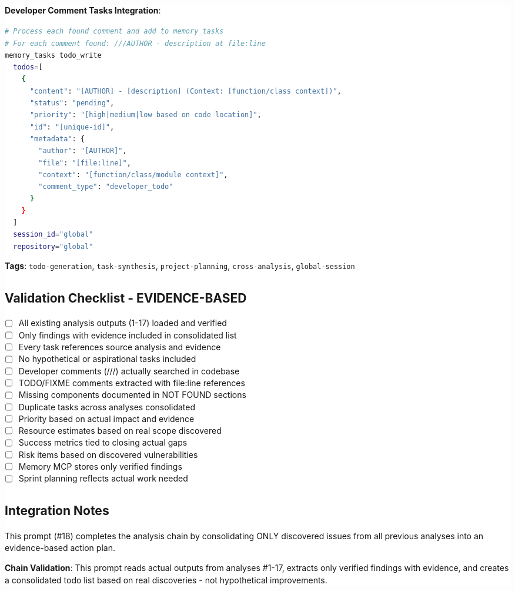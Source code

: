 **Developer Comment Tasks Integration**:
```bash
# Process each found comment and add to memory_tasks
# For each comment found: ///AUTHOR - description at file:line
memory_tasks todo_write
  todos=[
    {
      "content": "[AUTHOR] - [description] (Context: [function/class context])",
      "status": "pending", 
      "priority": "[high|medium|low based on code location]",
      "id": "[unique-id]",
      "metadata": {
        "author": "[AUTHOR]",
        "file": "[file:line]",
        "context": "[function/class/module context]",
        "comment_type": "developer_todo"
      }
    }
  ]
  session_id="global"
  repository="global"
```

**Tags**: `todo-generation`, `task-synthesis`, `project-planning`, `cross-analysis`, `global-session`

## Validation Checklist - EVIDENCE-BASED

- [ ] All existing analysis outputs (1-17) loaded and verified
- [ ] Only findings with evidence included in consolidated list  
- [ ] Every task references source analysis and evidence
- [ ] No hypothetical or aspirational tasks included
- [ ] Developer comments (///) actually searched in codebase
- [ ] TODO/FIXME comments extracted with file:line references
- [ ] Missing components documented in NOT FOUND sections
- [ ] Duplicate tasks across analyses consolidated
- [ ] Priority based on actual impact and evidence
- [ ] Resource estimates based on real scope discovered
- [ ] Success metrics tied to closing actual gaps
- [ ] Risk items based on discovered vulnerabilities
- [ ] Memory MCP stores only verified findings
- [ ] Sprint planning reflects actual work needed

## Integration Notes

This prompt (#18) completes the analysis chain by consolidating ONLY discovered issues from all previous analyses into an evidence-based action plan. 

**Chain Validation**: This prompt reads actual outputs from analyses #1-17, extracts only verified findings with evidence, and creates a consolidated todo list based on real discoveries - not hypothetical improvements.
